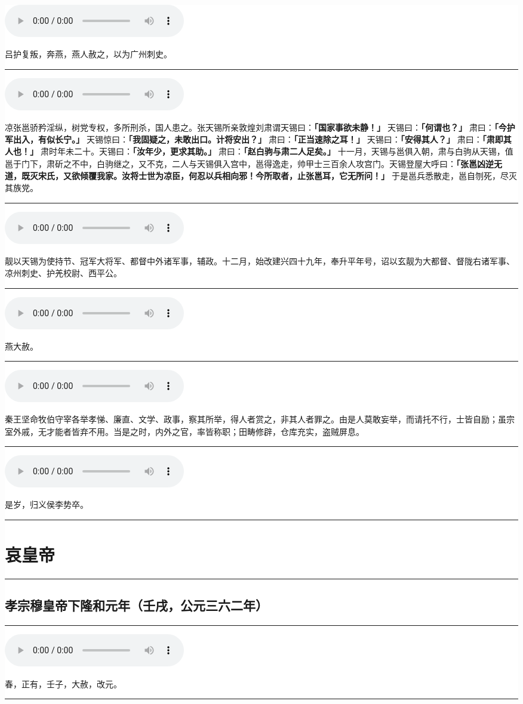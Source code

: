 ![](assets/audios/101/34.mp3)

吕护复叛，奔燕，燕人赦之，以为广州刺史。

---

![](assets/audios/101/35.mp3)

凉张邕骄矜淫纵，树党专权，多所刑杀，国人患之。张天锡所亲敦煌刘肃谓天锡曰：__「国家事欲未静！」__ 天锡曰：__「何谓也？」__ 肃曰：__「今护军出入，有似长宁。」__ 天锡惊曰：__「我固疑之，未敢出口。计将安出？」__ 肃曰：__「正当速除之耳！」__ 天锡曰：__「安得其人？」__ 肃曰：__「肃即其人也！」__ 肃时年未二十。天锡曰：__「汝年少，更求其助。」__ 肃曰：__「赵白驹与肃二人足矣。」__ 十一月，天锡与邕俱入朝，肃与白驹从天锡，值邕于门下，肃斫之不中，白驹继之，又不克，二人与天锡俱入宫中，邕得逸走，帅甲士三百余人攻宫门。天锡登屋大呼曰：__「张邕凶逆无道，既灭宋氏，又欲倾覆我家。汝将士世为凉臣，何忍以兵相向邪！今所取者，止张邕耳，它无所问！」__ 于是邕兵悉散走，邕自刎死，尽灭其族党。

---

![](assets/audios/101/36.mp3)

靓以天锡为使持节、冠军大将军、都督中外诸军事，辅政。十二月，始改建兴四十九年，奉升平年号，诏以玄靓为大都督、督陇右诸军事、凉州刺史、护羌校尉、西平公。

---

![](assets/audios/101/37.mp3)

燕大赦。

---

![](assets/audios/101/38.mp3)

秦王坚命牧伯守宰各举孝悌、廉直、文学、政事，察其所举，得人者赏之，非其人者罪之。由是人莫敢妄举，而请托不行，士皆自励；虽宗室外戚，无才能者皆弃不用。当是之时，内外之官，率皆称职；田畴修辟，仓库充实，盗贼屏息。

---

![](assets/audios/101/39.mp3)

是岁，归义侯李势卒。

---

# 哀皇帝

---

## 孝宗穆皇帝下隆和元年（壬戌，公元三六二年）

---

![](assets/audios/101/42.mp3)

春，正有，壬子，大赦，改元。

---
